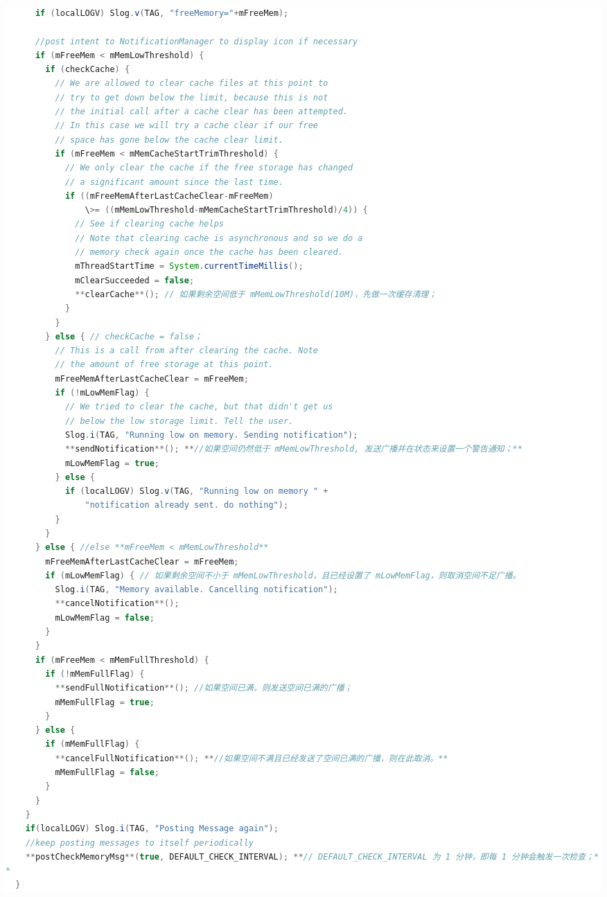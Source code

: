 ```java
      if (localLOGV) Slog.v(TAG, "freeMemory="+mFreeMem);

​      //post intent to NotificationManager to display icon if necessary
​      if (mFreeMem < mMemLowThreshold) {
​        if (checkCache) {
​          // We are allowed to clear cache files at this point to
​          // try to get down below the limit, because this is not
​          // the initial call after a cache clear has been attempted.
​          // In this case we will try a cache clear if our free
​          // space has gone below the cache clear limit.
​          if (mFreeMem < mMemCacheStartTrimThreshold) {
​            // We only clear the cache if the free storage has changed
​            // a significant amount since the last time.
​            if ((mFreeMemAfterLastCacheClear-mFreeMem)
​                \>= ((mMemLowThreshold-mMemCacheStartTrimThreshold)/4)) {
​              // See if clearing cache helps
​              // Note that clearing cache is asynchronous and so we do a
​              // memory check again once the cache has been cleared.
​              mThreadStartTime = System.currentTimeMillis();
​              mClearSucceeded = false;
​              **clearCache**(); // 如果剩余空间低于 mMemLowThreshold(10M)，先做一次缓存清理；
​            }
​          }
​        } else { // checkCache = false；
​          // This is a call from after clearing the cache. Note
​          // the amount of free storage at this point.
​          mFreeMemAfterLastCacheClear = mFreeMem;
​          if (!mLowMemFlag) {
​            // We tried to clear the cache, but that didn't get us
​            // below the low storage limit. Tell the user.
​            Slog.i(TAG, "Running low on memory. Sending notification");
​            **sendNotification**(); **//如果空间仍然低于 mMemLowThreshold, 发送广播并在状态来设置一个警告通知；**
​            mLowMemFlag = true;
​          } else {
​            if (localLOGV) Slog.v(TAG, "Running low on memory " +
​                "notification already sent. do nothing");
​          }
​        }
​      } else { //else **mFreeMem < mMemLowThreshold**
​        mFreeMemAfterLastCacheClear = mFreeMem;
​        if (mLowMemFlag) { // 如果剩余空间不小于 mMemLowThreshold，且已经设置了 mLowMemFlag，则取消空间不足广播。
​          Slog.i(TAG, "Memory available. Cancelling notification");
​          **cancelNotification**();
​          mLowMemFlag = false;
​        }
​      }
​      if (mFreeMem < mMemFullThreshold) {
​        if (!mMemFullFlag) {
​          **sendFullNotification**(); //如果空间已满，则发送空间已满的广播；
​          mMemFullFlag = true;
​        }
​      } else {
​        if (mMemFullFlag) {
​          **cancelFullNotification**(); **//如果空间不满且已经发送了空间已满的广播，则在此取消。**
​          mMemFullFlag = false;
​        }
​      }
​    }
​    if(localLOGV) Slog.i(TAG, "Posting Message again");
​    //keep posting messages to itself periodically
​    **postCheckMemoryMsg**(true, DEFAULT_CHECK_INTERVAL); **// DEFAULT_CHECK_INTERVAL 为 1 分钟，即每 1 分钟会触发一次检查；** 
  }
```